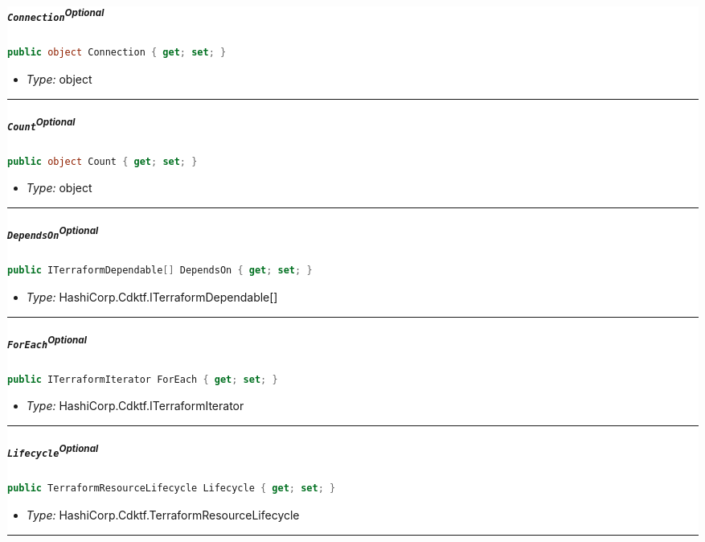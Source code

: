 
##### `Connection`<sup>Optional</sup> <a name="Connection" id="@cdktf/provider-azurerm.keyVaultCertificate.KeyVaultCertificateConfig.property.connection"></a>

```csharp
public object Connection { get; set; }
```

- *Type:* object

---

##### `Count`<sup>Optional</sup> <a name="Count" id="@cdktf/provider-azurerm.keyVaultCertificate.KeyVaultCertificateConfig.property.count"></a>

```csharp
public object Count { get; set; }
```

- *Type:* object

---

##### `DependsOn`<sup>Optional</sup> <a name="DependsOn" id="@cdktf/provider-azurerm.keyVaultCertificate.KeyVaultCertificateConfig.property.dependsOn"></a>

```csharp
public ITerraformDependable[] DependsOn { get; set; }
```

- *Type:* HashiCorp.Cdktf.ITerraformDependable[]

---

##### `ForEach`<sup>Optional</sup> <a name="ForEach" id="@cdktf/provider-azurerm.keyVaultCertificate.KeyVaultCertificateConfig.property.forEach"></a>

```csharp
public ITerraformIterator ForEach { get; set; }
```

- *Type:* HashiCorp.Cdktf.ITerraformIterator

---

##### `Lifecycle`<sup>Optional</sup> <a name="Lifecycle" id="@cdktf/provider-azurerm.keyVaultCertificate.KeyVaultCertificateConfig.property.lifecycle"></a>

```csharp
public TerraformResourceLifecycle Lifecycle { get; set; }
```

- *Type:* HashiCorp.Cdktf.TerraformResourceLifecycle

---
